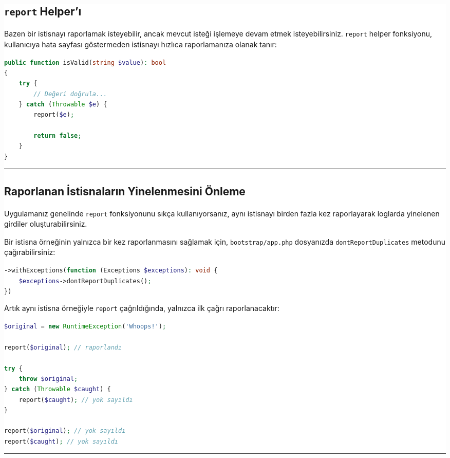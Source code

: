 
## `report` Helper’ı

Bazen bir istisnayı raporlamak isteyebilir, ancak mevcut isteği işlemeye devam etmek isteyebilirsiniz. `report` helper fonksiyonu, kullanıcıya hata sayfası göstermeden istisnayı hızlıca raporlamanıza olanak tanır:

```php
public function isValid(string $value): bool
{
    try {
        // Değeri doğrula...
    } catch (Throwable $e) {
        report($e);
 
        return false;
    }
}
```

---

## Raporlanan İstisnaların Yinelenmesini Önleme

Uygulamanız genelinde `report` fonksiyonunu sıkça kullanıyorsanız, aynı istisnayı birden fazla kez raporlayarak loglarda yinelenen girdiler oluşturabilirsiniz.

Bir istisna örneğinin yalnızca bir kez raporlanmasını sağlamak için, `bootstrap/app.php` dosyanızda `dontReportDuplicates` metodunu çağırabilirsiniz:

```php
->withExceptions(function (Exceptions $exceptions): void {
    $exceptions->dontReportDuplicates();
})
```

Artık aynı istisna örneğiyle `report` çağrıldığında, yalnızca ilk çağrı raporlanacaktır:

```php
$original = new RuntimeException('Whoops!');
 
report($original); // raporlandı
 
try {
    throw $original;
} catch (Throwable $caught) {
    report($caught); // yok sayıldı
}
 
report($original); // yok sayıldı
report($caught); // yok sayıldı
```

---
